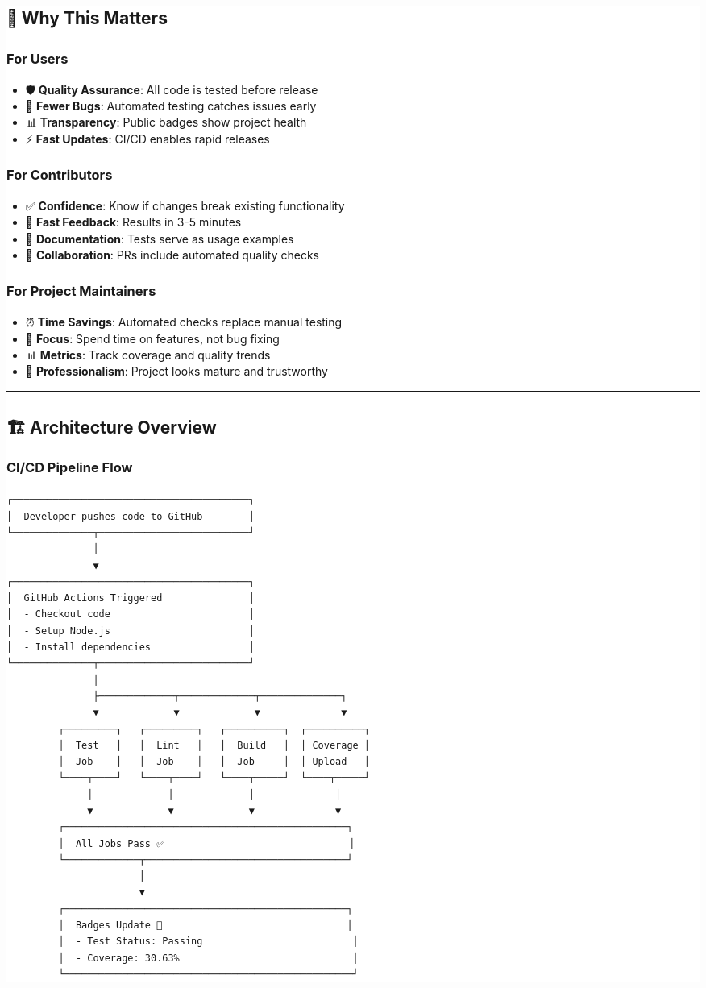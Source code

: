 ## 🎯 Why This Matters

### For Users
- 🛡️ **Quality Assurance**: All code is tested before release
- 🐛 **Fewer Bugs**: Automated testing catches issues early
- 📊 **Transparency**: Public badges show project health
- ⚡ **Fast Updates**: CI/CD enables rapid releases

### For Contributors
- ✅ **Confidence**: Know if changes break existing functionality
- 🔄 **Fast Feedback**: Results in 3-5 minutes
- 📝 **Documentation**: Tests serve as usage examples
- 🤝 **Collaboration**: PRs include automated quality checks

### For Project Maintainers
- ⏰ **Time Savings**: Automated checks replace manual testing
- 🎯 **Focus**: Spend time on features, not bug fixing
- 📊 **Metrics**: Track coverage and quality trends
- 🚀 **Professionalism**: Project looks mature and trustworthy

---

## 🏗️ Architecture Overview

### CI/CD Pipeline Flow

```
┌─────────────────────────────────────────┐
│  Developer pushes code to GitHub        │
└──────────────┬──────────────────────────┘
               │
               ▼
┌─────────────────────────────────────────┐
│  GitHub Actions Triggered               │
│  - Checkout code                        │
│  - Setup Node.js                        │
│  - Install dependencies                 │
└──────────────┬──────────────────────────┘
               │
               ├─────────────┬─────────────┬──────────────┐
               ▼             ▼             ▼              ▼
         ┌─────────┐   ┌─────────┐   ┌──────────┐  ┌──────────┐
         │  Test   │   │  Lint   │   │  Build   │  │ Coverage │
         │  Job    │   │  Job    │   │  Job     │  │ Upload   │
         └────┬────┘   └────┬────┘   └────┬─────┘  └────┬─────┘
              │             │             │              │
              ▼             ▼             ▼              ▼
         ┌─────────────────────────────────────────────────┐
         │  All Jobs Pass ✅                                │
         └─────────────┬───────────────────────────────────┘
                       │
                       ▼
         ┌─────────────────────────────────────────────────┐
         │  Badges Update 🏅                                │
         │  - Test Status: Passing                          │
         │  - Coverage: 30.63%                              │
         └──────────────────────────────────────────────────┘
```
